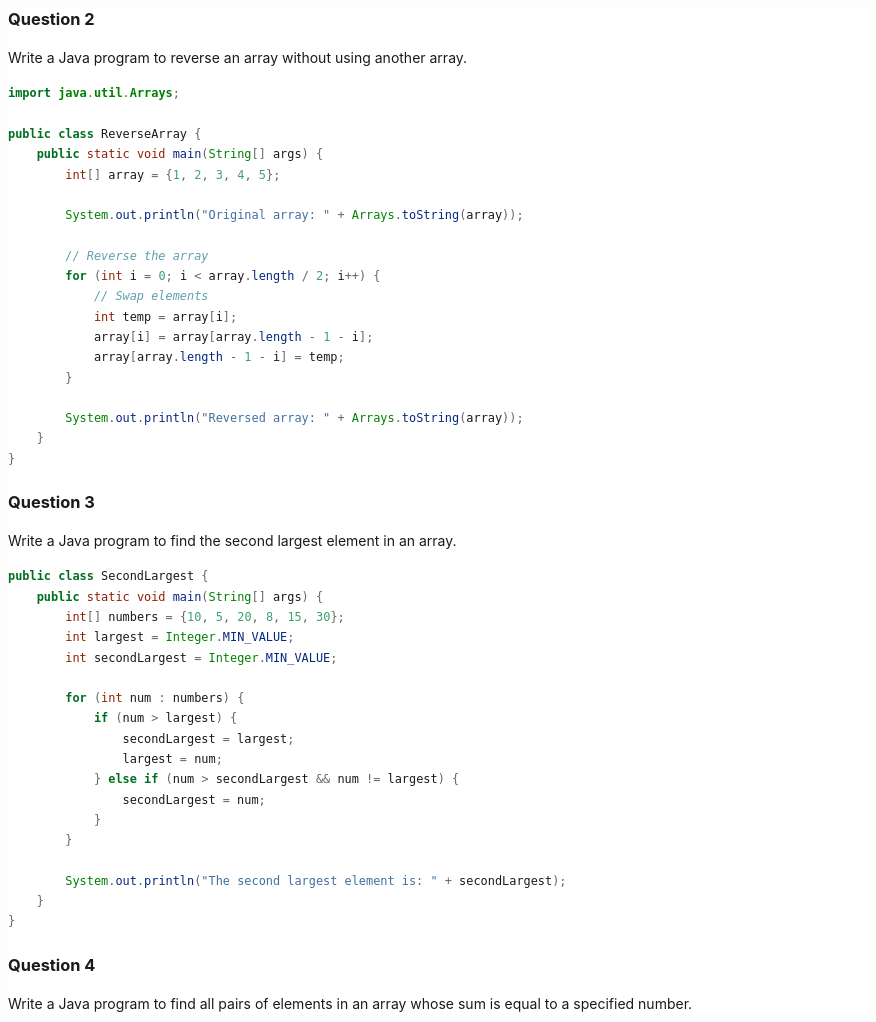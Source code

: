 ### Question 2
Write a Java program to reverse an array without using another array.

```java
import java.util.Arrays;

public class ReverseArray {
    public static void main(String[] args) {
        int[] array = {1, 2, 3, 4, 5};
        
        System.out.println("Original array: " + Arrays.toString(array));
        
        // Reverse the array
        for (int i = 0; i < array.length / 2; i++) {
            // Swap elements
            int temp = array[i];
            array[i] = array[array.length - 1 - i];
            array[array.length - 1 - i] = temp;
        }
        
        System.out.println("Reversed array: " + Arrays.toString(array));
    }
}
```

### Question 3
Write a Java program to find the second largest element in an array.

```java
public class SecondLargest {
    public static void main(String[] args) {
        int[] numbers = {10, 5, 20, 8, 15, 30};
        int largest = Integer.MIN_VALUE;
        int secondLargest = Integer.MIN_VALUE;
        
        for (int num : numbers) {
            if (num > largest) {
                secondLargest = largest;
                largest = num;
            } else if (num > secondLargest && num != largest) {
                secondLargest = num;
            }
        }
        
        System.out.println("The second largest element is: " + secondLargest);
    }
}
```

### Question 4
Write a Java program to find all pairs of elements in an array whose sum is equal to a specified number.
